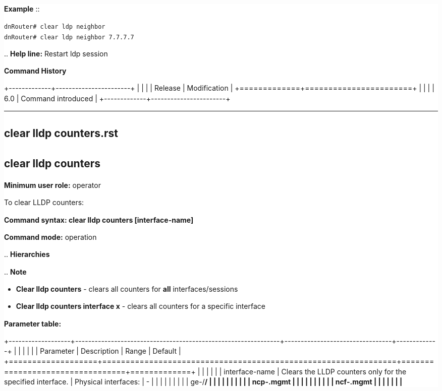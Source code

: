 
**Example**
::

	dnRouter# clear ldp neighbor
	dnRouter# clear ldp neighbor 7.7.7.7

.. **Help line:** Restart ldp session

**Command History**

+-------------+-----------------------+
|             |                       |
| Release     | Modification          |
+=============+=======================+
|             |                       |
| 6.0         | Command introduced    |
+-------------+-----------------------+

---

## clear lldp counters.rst

clear lldp counters
--------------------

**Minimum user role:** operator

To clear LLDP counters:

**Command syntax: clear lldp counters [interface-name]**

**Command mode:** operation

.. **Hierarchies**

.. **Note**

 - **Clear lldp counters** - clears all counters for **all** interfaces/sessions

 - **Clear lldp counters interface x** - clears all counters for a specific interface


**Parameter table:**

+-------------------+---------------------------------------------------------------+---------------------------------+-------------+
|                   |                                                               |                                 |             |
| Parameter         | Description                                                   | Range                           | Default     |
+===================+===============================================================+=================================+=============+
|                   |                                                               |                                 |             |
| interface-name    | Clears the LLDP counters only for the specified interface.    | Physical interfaces:            | \-          |
|                   |                                                               |                                 |             |
|                   |                                                               | ge<interface speed>-<A>/<B>/<C> |             |
|                   |                                                               |                                 |             |
|                   |                                                               | ncp-<X>.mgmt<Y>                 |             |
|                   |                                                               |                                 |             |
|                   |                                                               | ncf-<X>.mgmt<Y>                 |             |
|                   |                                                               |                                 |             |
